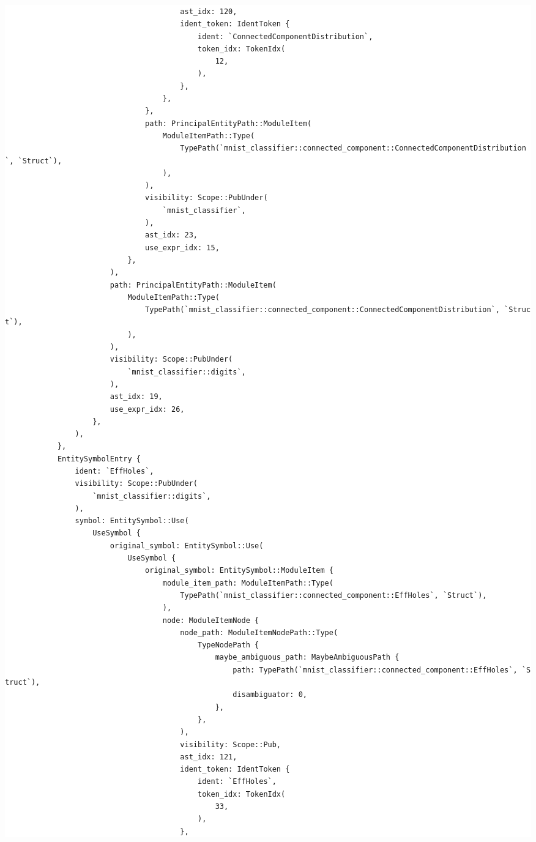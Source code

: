                                             ast_idx: 120,
                                            ident_token: IdentToken {
                                                ident: `ConnectedComponentDistribution`,
                                                token_idx: TokenIdx(
                                                    12,
                                                ),
                                            },
                                        },
                                    },
                                    path: PrincipalEntityPath::ModuleItem(
                                        ModuleItemPath::Type(
                                            TypePath(`mnist_classifier::connected_component::ConnectedComponentDistribution`, `Struct`),
                                        ),
                                    ),
                                    visibility: Scope::PubUnder(
                                        `mnist_classifier`,
                                    ),
                                    ast_idx: 23,
                                    use_expr_idx: 15,
                                },
                            ),
                            path: PrincipalEntityPath::ModuleItem(
                                ModuleItemPath::Type(
                                    TypePath(`mnist_classifier::connected_component::ConnectedComponentDistribution`, `Struct`),
                                ),
                            ),
                            visibility: Scope::PubUnder(
                                `mnist_classifier::digits`,
                            ),
                            ast_idx: 19,
                            use_expr_idx: 26,
                        },
                    ),
                },
                EntitySymbolEntry {
                    ident: `EffHoles`,
                    visibility: Scope::PubUnder(
                        `mnist_classifier::digits`,
                    ),
                    symbol: EntitySymbol::Use(
                        UseSymbol {
                            original_symbol: EntitySymbol::Use(
                                UseSymbol {
                                    original_symbol: EntitySymbol::ModuleItem {
                                        module_item_path: ModuleItemPath::Type(
                                            TypePath(`mnist_classifier::connected_component::EffHoles`, `Struct`),
                                        ),
                                        node: ModuleItemNode {
                                            node_path: ModuleItemNodePath::Type(
                                                TypeNodePath {
                                                    maybe_ambiguous_path: MaybeAmbiguousPath {
                                                        path: TypePath(`mnist_classifier::connected_component::EffHoles`, `Struct`),
                                                        disambiguator: 0,
                                                    },
                                                },
                                            ),
                                            visibility: Scope::Pub,
                                            ast_idx: 121,
                                            ident_token: IdentToken {
                                                ident: `EffHoles`,
                                                token_idx: TokenIdx(
                                                    33,
                                                ),
                                            },